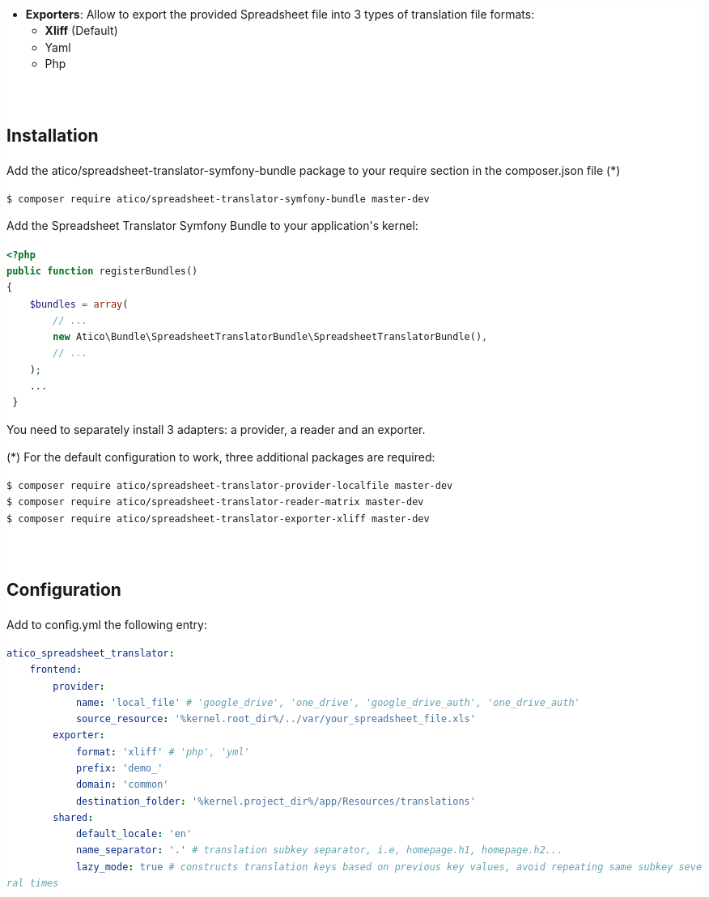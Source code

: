 - **Exporters**: Allow to export the provided Spreadsheet file into 3 types of translation file formats:
  - **Xliff** (Default)
  - Yaml
  - Php


<br/>

Installation
------------

Add the atico/spreadsheet-translator-symfony-bundle package to your require section in the composer.json file (*)

```bash
$ composer require atico/spreadsheet-translator-symfony-bundle master-dev
```

Add the Spreadsheet Translator Symfony Bundle to your application's kernel:

```php
<?php
public function registerBundles()
{
    $bundles = array(
        // ...
        new Atico\Bundle\SpreadsheetTranslatorBundle\SpreadsheetTranslatorBundle(),
        // ...
    );
    ...
 }
 ```

You need to separately install 3 adapters: a provider, a reader and an exporter.

(*) For the default configuration to work, three additional packages are required:

```bash
$ composer require atico/spreadsheet-translator-provider-localfile master-dev
$ composer require atico/spreadsheet-translator-reader-matrix master-dev
$ composer require atico/spreadsheet-translator-exporter-xliff master-dev
```


<br/>

Configuration
-------------

Add to config.yml the following entry:

```yaml
atico_spreadsheet_translator:
    frontend:
        provider:
            name: 'local_file' # 'google_drive', 'one_drive', 'google_drive_auth', 'one_drive_auth'
            source_resource: '%kernel.root_dir%/../var/your_spreadsheet_file.xls'
        exporter:
            format: 'xliff' # 'php', 'yml'
            prefix: 'demo_'
            domain: 'common'
            destination_folder: '%kernel.project_dir%/app/Resources/translations'
        shared:
            default_locale: 'en'
            name_separator: '.' # translation subkey separator, i.e, homepage.h1, homepage.h2...
            lazy_mode: true # constructs translation keys based on previous key values, avoid repeating same subkey several times

```
